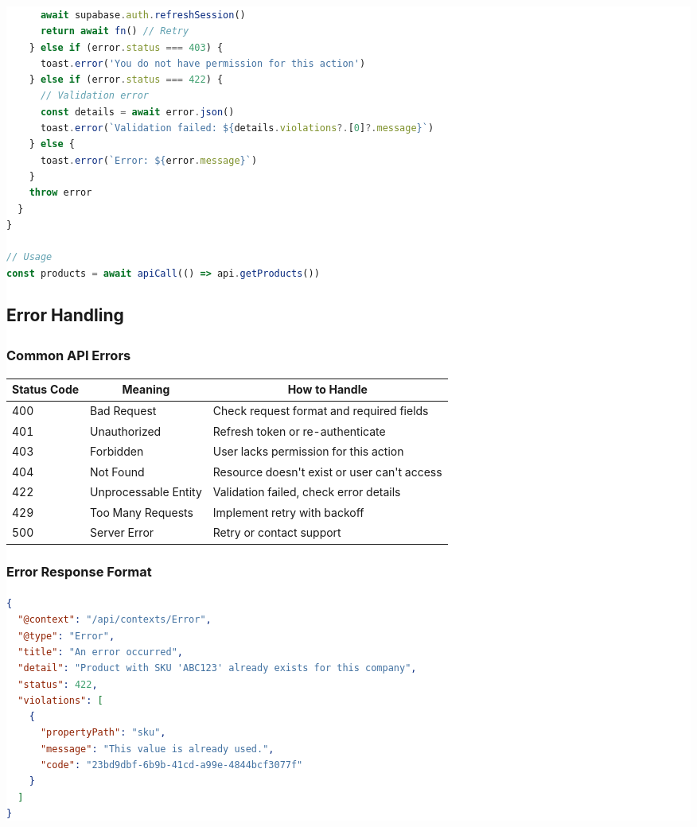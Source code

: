 ```javascript
      await supabase.auth.refreshSession()
      return await fn() // Retry
    } else if (error.status === 403) {
      toast.error('You do not have permission for this action')
    } else if (error.status === 422) {
      // Validation error
      const details = await error.json()
      toast.error(`Validation failed: ${details.violations?.[0]?.message}`)
    } else {
      toast.error(`Error: ${error.message}`)
    }
    throw error
  }
}

// Usage
const products = await apiCall(() => api.getProducts())
```

## Error Handling

### Common API Errors

| Status Code | Meaning | How to Handle |
|------------|---------|---------------|
| 400 | Bad Request | Check request format and required fields |
| 401 | Unauthorized | Refresh token or re-authenticate |
| 403 | Forbidden | User lacks permission for this action |
| 404 | Not Found | Resource doesn't exist or user can't access |
| 422 | Unprocessable Entity | Validation failed, check error details |
| 429 | Too Many Requests | Implement retry with backoff |
| 500 | Server Error | Retry or contact support |

### Error Response Format

```json
{
  "@context": "/api/contexts/Error",
  "@type": "Error",
  "title": "An error occurred",
  "detail": "Product with SKU 'ABC123' already exists for this company",
  "status": 422,
  "violations": [
    {
      "propertyPath": "sku",
      "message": "This value is already used.",
      "code": "23bd9dbf-6b9b-41cd-a99e-4844bcf3077f"
    }
  ]
}
```
